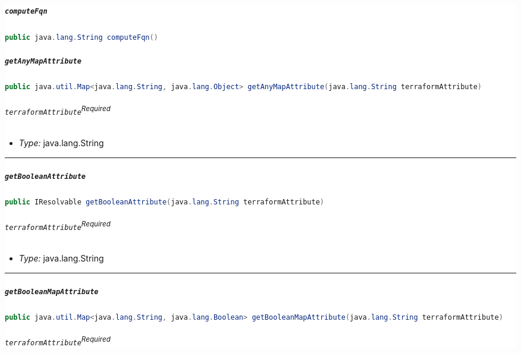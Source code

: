 
##### `computeFqn` <a name="computeFqn" id="@cdktf/provider-consul.aclRole.AclRoleServiceIdentitiesOutputReference.computeFqn"></a>

```java
public java.lang.String computeFqn()
```

##### `getAnyMapAttribute` <a name="getAnyMapAttribute" id="@cdktf/provider-consul.aclRole.AclRoleServiceIdentitiesOutputReference.getAnyMapAttribute"></a>

```java
public java.util.Map<java.lang.String, java.lang.Object> getAnyMapAttribute(java.lang.String terraformAttribute)
```

###### `terraformAttribute`<sup>Required</sup> <a name="terraformAttribute" id="@cdktf/provider-consul.aclRole.AclRoleServiceIdentitiesOutputReference.getAnyMapAttribute.parameter.terraformAttribute"></a>

- *Type:* java.lang.String

---

##### `getBooleanAttribute` <a name="getBooleanAttribute" id="@cdktf/provider-consul.aclRole.AclRoleServiceIdentitiesOutputReference.getBooleanAttribute"></a>

```java
public IResolvable getBooleanAttribute(java.lang.String terraformAttribute)
```

###### `terraformAttribute`<sup>Required</sup> <a name="terraformAttribute" id="@cdktf/provider-consul.aclRole.AclRoleServiceIdentitiesOutputReference.getBooleanAttribute.parameter.terraformAttribute"></a>

- *Type:* java.lang.String

---

##### `getBooleanMapAttribute` <a name="getBooleanMapAttribute" id="@cdktf/provider-consul.aclRole.AclRoleServiceIdentitiesOutputReference.getBooleanMapAttribute"></a>

```java
public java.util.Map<java.lang.String, java.lang.Boolean> getBooleanMapAttribute(java.lang.String terraformAttribute)
```

###### `terraformAttribute`<sup>Required</sup> <a name="terraformAttribute" id="@cdktf/provider-consul.aclRole.AclRoleServiceIdentitiesOutputReference.getBooleanMapAttribute.parameter.terraformAttribute"></a>
